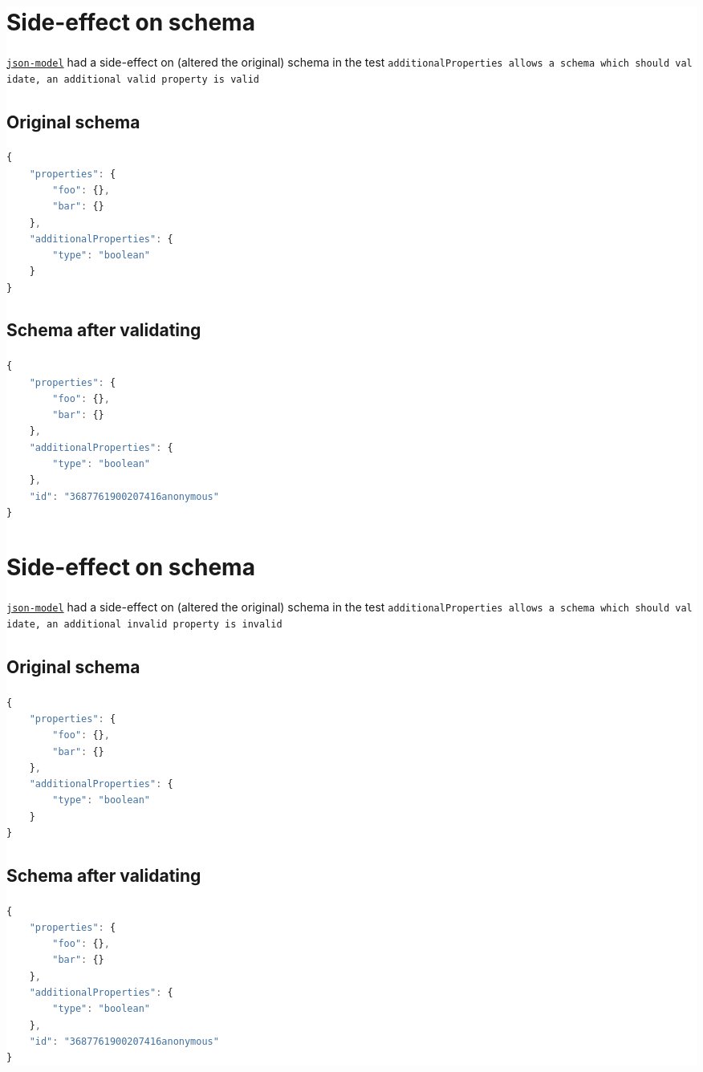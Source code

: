# Side-effect on schema
[`json-model`](https://github.com/geraintluff/json-model) had a side-effect on (altered the original) schema in the test `additionalProperties allows a schema which should validate, an additional valid property is valid`
## Original schema
```js
{
	"properties": {
		"foo": {},
		"bar": {}
	},
	"additionalProperties": {
		"type": "boolean"
	}
}
```
## Schema after validating
```js
{
	"properties": {
		"foo": {},
		"bar": {}
	},
	"additionalProperties": {
		"type": "boolean"
	},
	"id": "3687761900207416anonymous"
}
```

# Side-effect on schema
[`json-model`](https://github.com/geraintluff/json-model) had a side-effect on (altered the original) schema in the test `additionalProperties allows a schema which should validate, an additional invalid property is invalid`
## Original schema
```js
{
	"properties": {
		"foo": {},
		"bar": {}
	},
	"additionalProperties": {
		"type": "boolean"
	}
}
```
## Schema after validating
```js
{
	"properties": {
		"foo": {},
		"bar": {}
	},
	"additionalProperties": {
		"type": "boolean"
	},
	"id": "3687761900207416anonymous"
}
```